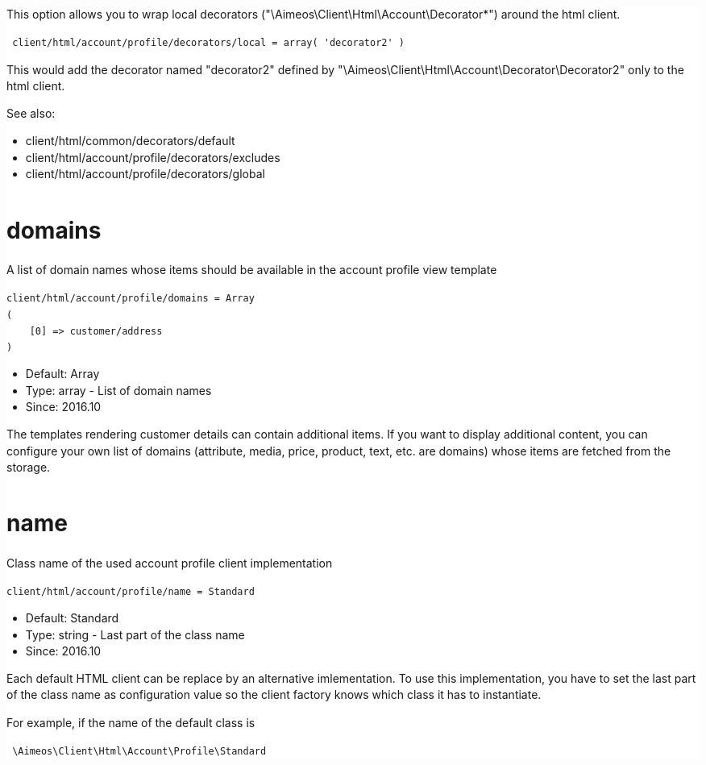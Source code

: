 This option allows you to wrap local decorators
("\Aimeos\Client\Html\Account\Decorator\*") around the html client.

```
 client/html/account/profile/decorators/local = array( 'decorator2' )
```

This would add the decorator named "decorator2" defined by
"\Aimeos\Client\Html\Account\Decorator\Decorator2" only to the html client.

See also:

* client/html/common/decorators/default
* client/html/account/profile/decorators/excludes
* client/html/account/profile/decorators/global

# domains

A list of domain names whose items should be available in the account profile view template

```
client/html/account/profile/domains = Array
(
    [0] => customer/address
)
```

* Default: Array
* Type: array - List of domain names
* Since: 2016.10

The templates rendering customer details can contain additional
items. If you want to display additional content, you can configure
your own list of domains (attribute, media, price, product, text,
etc. are domains) whose items are fetched from the storage.


# name

Class name of the used account profile client implementation

```
client/html/account/profile/name = Standard
```

* Default: Standard
* Type: string - Last part of the class name
* Since: 2016.10

Each default HTML client can be replace by an alternative imlementation.
To use this implementation, you have to set the last part of the class
name as configuration value so the client factory knows which class it
has to instantiate.

For example, if the name of the default class is

```
 \Aimeos\Client\Html\Account\Profile\Standard
```
